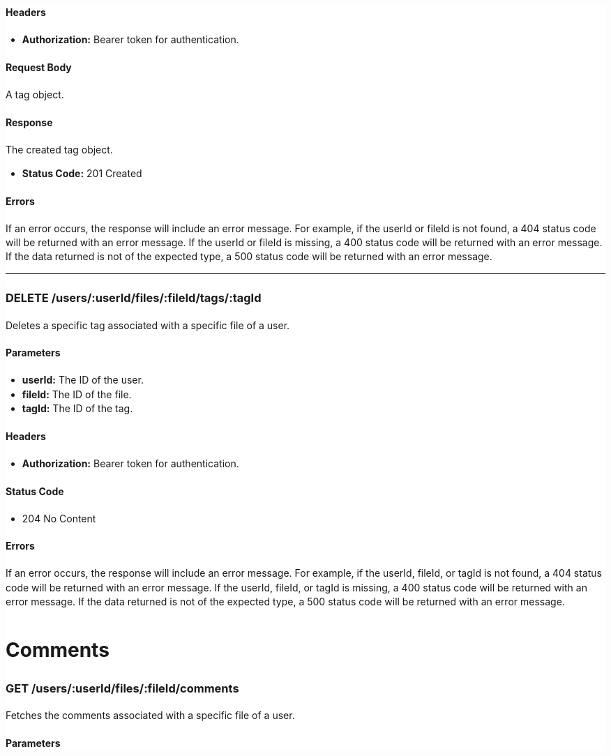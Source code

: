 #### Headers

- **Authorization:** Bearer token for authentication.

#### Request Body

A tag object.

#### Response

The created tag object.

- **Status Code:** 201 Created

#### Errors

If an error occurs, the response will include an error message. For example, if the userId or fileId is not found, a 404 status code will be returned with an error message. If the userId or fileId is missing, a 400 status code will be returned with an error message. If the data returned is not of the expected type, a 500 status code will be returned with an error message.

---

### DELETE /users/:userId/files/:fileId/tags/:tagId

Deletes a specific tag associated with a specific file of a user.

#### Parameters

- **userId:** The ID of the user.
- **fileId:** The ID of the file.
- **tagId:** The ID of the tag.

#### Headers

- **Authorization:** Bearer token for authentication.

#### Status Code

- 204 No Content

#### Errors

If an error occurs, the response will include an error message. For example, if the userId, fileId, or tagId is not found, a 404 status code will be returned with an error message. If the userId, fileId, or tagId is missing, a 400 status code will be returned with an error message. If the data returned is not of the expected type, a 500 status code will be returned with an error message.

# Comments

### GET /users/:userId/files/:fileId/comments

Fetches the comments associated with a specific file of a user.

#### Parameters
